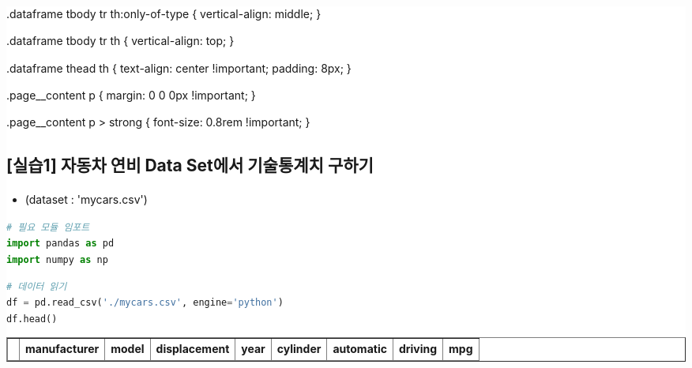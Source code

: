   .dataframe tbody tr th:only-of-type {
      vertical-align: middle;
  }

  .dataframe tbody tr th {
      vertical-align: top;
  }

  .dataframe thead th {
      text-align: center !important;
      padding: 8px;
  }

  .page__content p {
      margin: 0 0 0px !important;
  }

  .page__content p > strong {
    font-size: 0.8rem !important;
  }

  </style>
</head>


## [실습1] 자동차 연비 Data Set에서 기술통계치 구하기

- (dataset : 'mycars.csv')



```python
# 필요 모듈 임포트
import pandas as pd
import numpy as np
```


```python
# 데이터 읽기
df = pd.read_csv('./mycars.csv', engine='python')
df.head()
```

<div>
<style scoped>
    .dataframe tbody tr th:only-of-type {
        vertical-align: middle;
    }

    .dataframe tbody tr th {
        vertical-align: top;
    }

    .dataframe thead th {
        text-align: right;
    }
</style>
<table border="1" class="dataframe">
  <thead>
    <tr style="text-align: right;">
      <th></th>
      <th>manufacturer</th>
      <th>model</th>
      <th>displacement</th>
      <th>year</th>
      <th>cylinder</th>
      <th>automatic</th>
      <th>driving</th>
      <th>mpg</th>